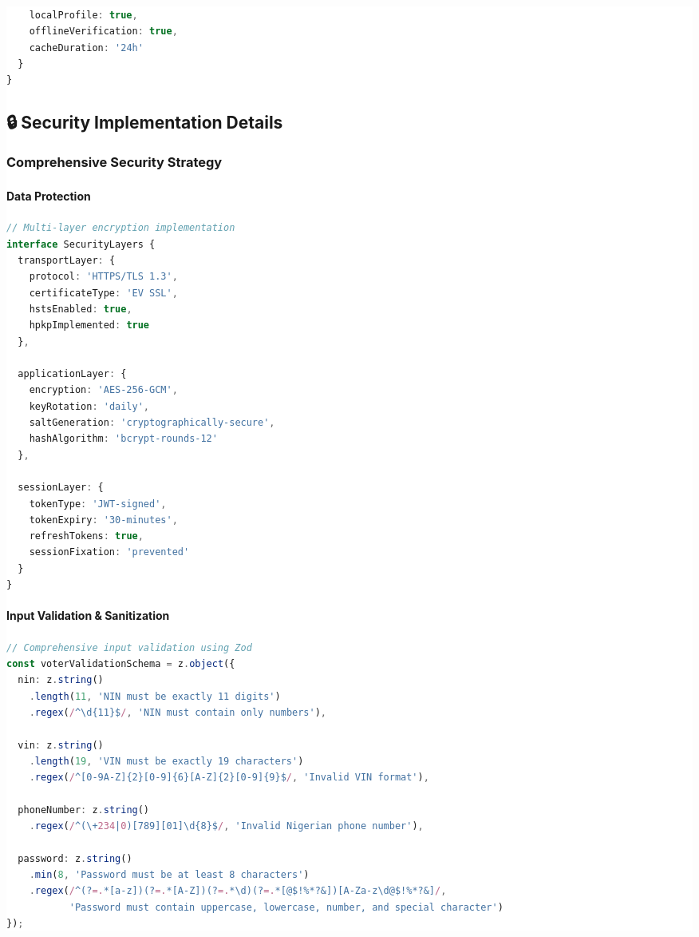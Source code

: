 ```typescript
    localProfile: true,
    offlineVerification: true,
    cacheDuration: '24h'
  }
}
```

## 🔒 **Security Implementation Details**

### **Comprehensive Security Strategy**

#### **Data Protection**
```typescript
// Multi-layer encryption implementation
interface SecurityLayers {
  transportLayer: {
    protocol: 'HTTPS/TLS 1.3',
    certificateType: 'EV SSL',
    hstsEnabled: true,
    hpkpImplemented: true
  },
  
  applicationLayer: {
    encryption: 'AES-256-GCM',
    keyRotation: 'daily',
    saltGeneration: 'cryptographically-secure',
    hashAlgorithm: 'bcrypt-rounds-12'
  },
  
  sessionLayer: {
    tokenType: 'JWT-signed',
    tokenExpiry: '30-minutes',
    refreshTokens: true,
    sessionFixation: 'prevented'
  }
}
```

#### **Input Validation & Sanitization**
```typescript
// Comprehensive input validation using Zod
const voterValidationSchema = z.object({
  nin: z.string()
    .length(11, 'NIN must be exactly 11 digits')
    .regex(/^\d{11}$/, 'NIN must contain only numbers'),
    
  vin: z.string()
    .length(19, 'VIN must be exactly 19 characters')
    .regex(/^[0-9A-Z]{2}[0-9]{6}[A-Z]{2}[0-9]{9}$/, 'Invalid VIN format'),
    
  phoneNumber: z.string()
    .regex(/^(\+234|0)[789][01]\d{8}$/, 'Invalid Nigerian phone number'),
    
  password: z.string()
    .min(8, 'Password must be at least 8 characters')
    .regex(/^(?=.*[a-z])(?=.*[A-Z])(?=.*\d)(?=.*[@$!%*?&])[A-Za-z\d@$!%*?&]/, 
           'Password must contain uppercase, lowercase, number, and special character')
});
```
